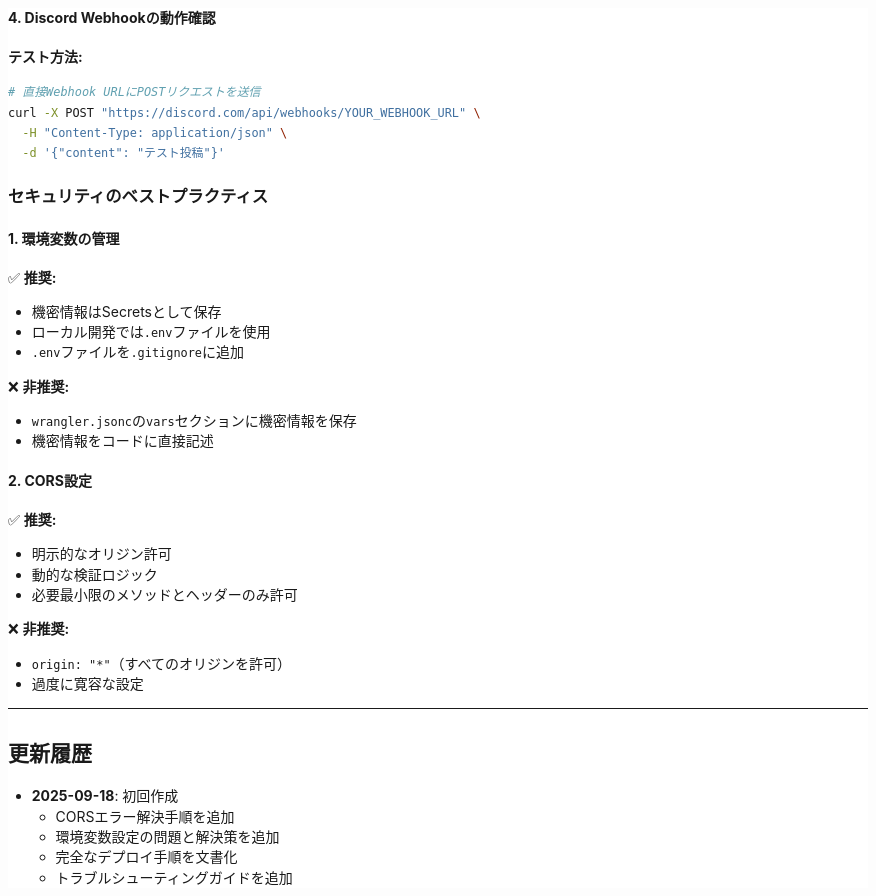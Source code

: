 #### 4. Discord Webhookの動作確認

**テスト方法:**
```bash
# 直接Webhook URLにPOSTリクエストを送信
curl -X POST "https://discord.com/api/webhooks/YOUR_WEBHOOK_URL" \
  -H "Content-Type: application/json" \
  -d '{"content": "テスト投稿"}'
```

### セキュリティのベストプラクティス

#### 1. 環境変数の管理

✅ **推奨:**
- 機密情報はSecretsとして保存
- ローカル開発では`.env`ファイルを使用
- `.env`ファイルを`.gitignore`に追加

❌ **非推奨:**
- `wrangler.jsonc`の`vars`セクションに機密情報を保存
- 機密情報をコードに直接記述

#### 2. CORS設定

✅ **推奨:**
- 明示的なオリジン許可
- 動的な検証ロジック
- 必要最小限のメソッドとヘッダーのみ許可

❌ **非推奨:**
- `origin: "*"`（すべてのオリジンを許可）
- 過度に寛容な設定

---

## 更新履歴

- **2025-09-18**: 初回作成
  - CORSエラー解決手順を追加
  - 環境変数設定の問題と解決策を追加
  - 完全なデプロイ手順を文書化
  - トラブルシューティングガイドを追加